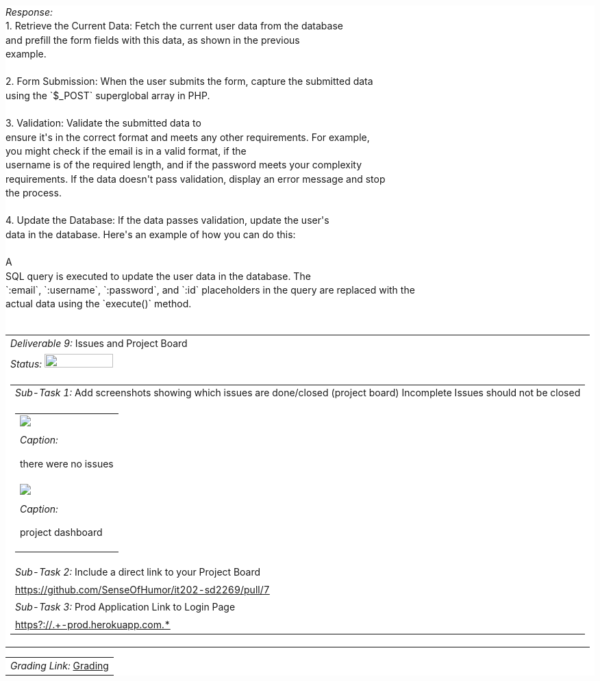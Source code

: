 <tr><td> <em>Response:</em> <div>1. Retrieve the Current Data: Fetch the current user data from the database<br>and prefill the form fields with this data, as shown in the previous<br>example.<br></div><div><br></div><div>2. Form Submission: When the user submits the form, capture the submitted data<br>using the `$_POST` superglobal array in PHP.</div><div><br></div><div>3. Validation: Validate the submitted data to<br>ensure it's in the correct format and meets any other requirements. For example,<br>you might check if the email is in a valid format, if the<br>username is of the required length, and if the password meets your complexity<br>requirements. If the data doesn't pass validation, display an error message and stop<br>the process.</div><div><br></div><div>4. Update the Database: If the data passes validation, update the user's<br>data in the database. Here's an example of how you can do this:</div><div><br></div><div>A<br>SQL query is executed to update the user data in the database. The<br>`:email`, `:username`, `:password`, and `:id` placeholders in the query are replaced with the<br>actual data using the `execute()` method.</div><br></td></tr>
</table></td></tr>
<table><tr><td> <em>Deliverable 9: </em> Issues and Project Board </td></tr><tr><td><em>Status: </em> <img width="100" height="20" src="https://user-images.githubusercontent.com/54863474/211707773-e6aef7cb-d5b2-4053-bbb1-b09fc609041e.png"></td></tr>
<tr><td><table><tr><td> <em>Sub-Task 1: </em> Add screenshots showing which issues are done/closed (project board) Incomplete Issues should not be closed</td></tr>
<tr><td><table><tr><td><img width="768px" src="https://firebasestorage.googleapis.com/v0/b/learn-e1de9.appspot.com/o/assignments%2Fsd2269%2F2024-04-05T03.53.20image.png.webp?alt=media&token=0d7e9a73-e148-4d6b-9258-37e40f01296e"/></td></tr>
<tr><td> <em>Caption:</em> <p>there were no issues<br></p>
</td></tr>
<tr><td><img width="768px" src="https://firebasestorage.googleapis.com/v0/b/learn-e1de9.appspot.com/o/assignments%2Fsd2269%2F2024-04-06T00.27.38image.png.webp?alt=media&token=bd527098-94c7-4ec9-8b53-377836d614d1"/></td></tr>
<tr><td> <em>Caption:</em> <p>project dashboard<br></p>
</td></tr>
</table></td></tr>
<tr><td> <em>Sub-Task 2: </em> Include a direct link to your Project Board</td></tr>
<tr><td> <a rel="noreferrer noopener" target="_blank" href="https://github.com/SenseOfHumor/it202-sd2269/pull/7">https://github.com/SenseOfHumor/it202-sd2269/pull/7</a> </td></tr>
<tr><td> <em>Sub-Task 3: </em> Prod Application Link to Login Page</td></tr>
<tr><td> <a rel="noreferrer noopener" target="_blank" href="https?://.+-prod.herokuapp.com.*">https?://.+-prod.herokuapp.com.*</a> </td></tr>
</table></td></tr>
<table><tr><td><em>Grading Link: </em><a rel="noreferrer noopener" href="https://learn.ethereallab.app/homework/IT202-102-S2024/it202-milestone1-deliverable/grade/sd2269" target="_blank">Grading</a></td></tr></table>